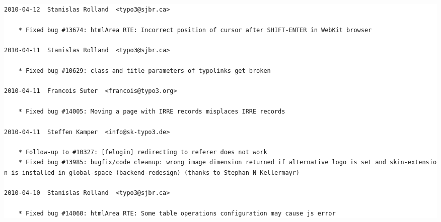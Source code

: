     2010-04-12  Stanislas Rolland  <typo3@sjbr.ca>

        * Fixed bug #13674: htmlArea RTE: Incorrect position of cursor after SHIFT-ENTER in WebKit browser

    2010-04-11  Stanislas Rolland  <typo3@sjbr.ca>

        * Fixed bug #10629: class and title parameters of typolinks get broken

    2010-04-11  Francois Suter  <francois@typo3.org>

        * Fixed bug #14005: Moving a page with IRRE records misplaces IRRE records

    2010-04-11  Steffen Kamper  <info@sk-typo3.de>

        * Follow-up to #10327: [felogin] redirecting to referer does not work
        * Fixed bug #13985: bugfix/code cleanup: wrong image dimension returned if alternative logo is set and skin-extension is installed in global-space (backend-redesign) (thanks to Stephan N Kellermayr)

    2010-04-10  Stanislas Rolland  <typo3@sjbr.ca>

        * Fixed bug #14060: htmlArea RTE: Some table operations configuration may cause js error
